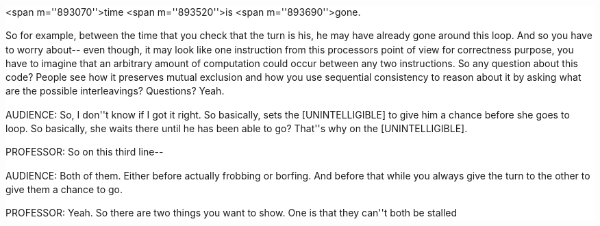   <span m=''893070''>time</span> <span m=''893520''>is</span> <span m=''893690''>gone.</span>
  </p><p><span m=''894600''>So</span> <span m=''894790''>for</span> <span m=''894920''>example,</span>
  <span m=''895310''>between</span> <span m=''895790''>the</span> <span m=''895910''>time</span>
  <span m=''896410''>that you</span> <span m=''896570''>check</span> <span m=''897450''>that</span>
  <span m=''897610''>the</span> <span m=''897730''>turn</span> <span m=''898010''>is</span>
  <span m=''898170''>his,</span> <span m=''899500''>he</span> <span m=''900050''>may</span>
  <span m=''900280''>have</span> <span m=''900400''>already</span> <span m=''900680''>gone</span>
  <span m=''900910''>around</span> <span m=''901200''>this</span> <span m=''901360''>loop.</span>
  <span m=''904350''>And</span> <span m=''904570''>so</span> <span m=''904650''>you</span>
  <span m=''904740''>have</span> <span m=''904860''>to</span> <span m=''904970''>worry</span>
  <span m=''905250''>about--</span> <span m=''906140''>even</span> <span m=''906380''>though,</span>
  <span m=''906740''>it</span> <span m=''906890''>may</span> <span m=''907120''>look</span>
  <span m=''907290''>like</span> <span m=''907490''>one</span> <span m=''907650''>instruction</span>
  <span m=''908280''>from</span> <span m=''908870''>this</span> <span m=''909110''>processors</span>
  <span m=''909680''>point</span> <span m=''909900''>of</span> <span m=''909970''>view</span>
  <span m=''910200''>for</span> <span m=''910420''>correctness</span> <span m=''910940''>purpose,</span>
  <span m=''911540''>you</span> <span m=''911640''>have</span> <span m=''911740''>to</span>
  <span m=''911820''>imagine</span> <span m=''912260''>that</span> <span m=''912490''>an</span>
  <span m=''912600''>arbitrary</span> <span m=''913080''>amount</span> <span m=''913300''>of</span>
  <span m=''913380''>computation</span> <span m=''914300''>could</span> <span m=''914450''>occur</span>
  <span m=''914760''>between</span> <span m=''915140''>any</span> <span m=''915360''>two</span>
  <span m=''915520''>instructions.</span> <span m=''918340''>So</span> <span m=''918510''>any</span>
  <span m=''918640''>question</span> <span m=''919070''>about</span> <span m=''920870''>this</span>
  <span m=''921070''>code?</span> <span m=''921260''>People</span> <span m=''921560''>see</span>
  <span m=''922320''>how</span> <span m=''922510''>it</span> <span m=''922890''>preserves</span>
  <span m=''923500''>mutual</span> <span m=''923860''>exclusion</span> <span m=''924650''>and</span>
  <span m=''924810''>how</span> <span m=''925640''>you</span> <span m=''925780''>use</span>
  <span m=''926040''>sequential</span> <span m=''926530''>consistency</span> <span
  m=''927320''>to</span> <span m=''927400''>reason</span> <span m=''927760''>about</span>
  <span m=''928100''>it</span> <span m=''928460''>by</span> <span m=''928640''>asking</span>
  <span m=''929090''>what</span> <span m=''929280''>are</span> <span m=''929350''>the</span>
  <span m=''929450''>possible</span> <span m=''929950''>interleavings?</span> <span
  m=''932000''>Questions?</span> <span m=''932930''>Yeah.</span> </p><p><span m=''934057''>AUDIENCE:
  So,</span> <span m=''934494''>I don''t know</span> <span m=''934931''>if I got it</span>
  <span m=''935370''>right.</span> <span m=''936756''>So basically,</span> <span m=''939184''>sets</span>
  <span m=''939675''>the</span> <span m=''940166''>[UNINTELLIGIBLE]</span> <span m=''941148''>to</span>
  <span m=''941639''>give him</span> <span m=''942130''>a chance</span> <span m=''942630''>before</span>
  <span m=''943990''>she</span> <span m=''944280''>goes</span> <span m=''945710''>to</span>
  <span m=''945810''>loop.</span> <span m=''946500''>So</span> <span m=''946670''>basically,
  she</span> <span m=''946910''>waits</span> <span m=''947120''>there</span> <span
  m=''948250''>until</span> <span m=''948720''>he has</span> <span m=''949190''>been</span>
  <span m=''949660''>able</span> <span m=''949890''>to go?</span> <span m=''950130''>That''s
  why</span> <span m=''950875''>on the</span> <span m=''951320''>[UNINTELLIGIBLE].</span>
  </p><p><span m=''951770''>PROFESSOR: So on</span> <span m=''952220''>this</span>
  <span m=''952670''>third line--</span> </p><p><span m=''955070''>AUDIENCE: Both</span>
  <span m=''955550''>of them.</span> <span m=''955995''>Either</span> <span m=''956440''>before</span>
  <span m=''957190''>actually</span> <span m=''957960''>frobbing</span> <span m=''958460''>or</span>
  <span m=''958690''>borfing.</span> <span m=''959043''>And</span> <span m=''959396''>before
  that</span> <span m=''959820''>while</span> <span m=''960320''>you</span> <span
  m=''960570''>always</span> <span m=''961010''>give the turn</span> <span m=''961500''>to
  the other</span> <span m=''961990''>to give them</span> <span m=''962480''>a chance</span>
  <span m=''962755''>to go.</span> </p><p><span m=''963030''>PROFESSOR: Yeah. So</span>
  <span m=''963430''>there are</span> <span m=''963680''>two</span> <span m=''963850''>things</span>
  <span m=''964060''>you</span> <span m=''964140''>want</span> <span m=''964240''>to</span>
  <span m=''964280''>show.</span> <span m=''964550''>One</span> <span m=''964840''>is</span>
  <span m=''965190''>that</span> <span m=''967820''>they</span> <span m=''967980''>can''t</span>
  <span m=''968330''>both</span> <span m=''968600''>be</span> <span m=''968730''>stalled</span>